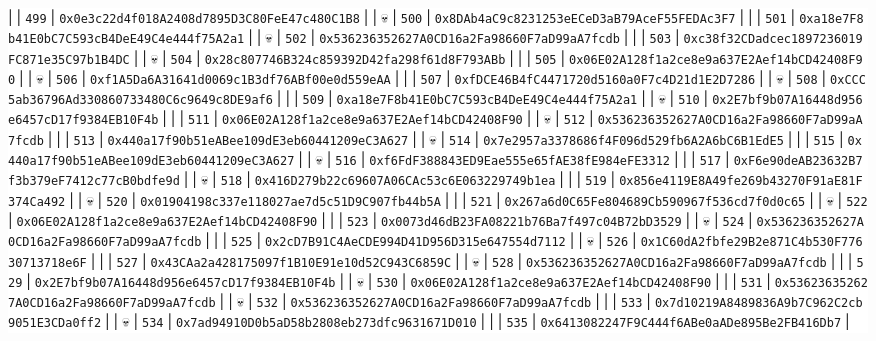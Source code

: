 |  | `499` | `0x0e3c22d4f018A2408d7895D3C80FeE47c480C1B8` |
| 💀 | `500` | `0x8DAb4aC9c8231253eECeD3aB79AceF55FEDAc3F7` |
|  | `501` | `0xa18e7F8b41E0bC7C593cB4DeE49C4e444f75A2a1` |
| 💀 | `502` | `0x536236352627A0CD16a2Fa98660F7aD99aA7fcdb` |
|  | `503` | `0xc38f32CDadcec1897236019FC871e35C97b1B4DC` |
| 💀 | `504` | `0x28c807746B324c859392D42fa298f61d8F793ABb` |
|  | `505` | `0x06E02A128f1a2ce8e9a637E2Aef14bCD42408F90` |
| 💀 | `506` | `0xf1A5Da6A31641d0069c1B3df76ABf00e0d559eAA` |
|  | `507` | `0xfDCE46B4fC4471720d5160a0F7c4D21d1E2D7286` |
| 💀 | `508` | `0xCCC5ab36796Ad330860733480C6c9649c8DE9af6` |
|  | `509` | `0xa18e7F8b41E0bC7C593cB4DeE49C4e444f75A2a1` |
| 💀 | `510` | `0x2E7bf9b07A16448d956e6457cD17f9384EB10F4b` |
|  | `511` | `0x06E02A128f1a2ce8e9a637E2Aef14bCD42408F90` |
| 💀 | `512` | `0x536236352627A0CD16a2Fa98660F7aD99aA7fcdb` |
|  | `513` | `0x440a17f90b51eABee109dE3eb60441209eC3A627` |
| 💀 | `514` | `0x7e2957a3378686f4F096d529fb6A2A6bC6B1EdE5` |
|  | `515` | `0x440a17f90b51eABee109dE3eb60441209eC3A627` |
| 💀 | `516` | `0xf6FdF388843ED9Eae555e65fAE38fE984eFE3312` |
|  | `517` | `0xF6e90deAB23632B7f3b379eF7412c77cB0bdfe9d` |
| 💀 | `518` | `0x416D279b22c69607A06CAc53c6E063229749b1ea` |
|  | `519` | `0x856e4119E8A49fe269b43270F91aE81F374Ca492` |
| 💀 | `520` | `0x01904198c337e118027ae7d5c51D9C907fb44b5A` |
|  | `521` | `0x267a6d0C65Fe804689Cb590967f536cd7f0d0c65` |
| 💀 | `522` | `0x06E02A128f1a2ce8e9a637E2Aef14bCD42408F90` |
|  | `523` | `0x0073d46dB23FA08221b76Ba7f497c04B72bD3529` |
| 💀 | `524` | `0x536236352627A0CD16a2Fa98660F7aD99aA7fcdb` |
|  | `525` | `0x2cD7B91C4AeCDE994D41D956D315e647554d7112` |
| 💀 | `526` | `0x1C60dA2fbfe29B2e871C4b530F77630713718e6F` |
|  | `527` | `0x43CAa2a428175097f1B10E91e10d52C943C6859C` |
| 💀 | `528` | `0x536236352627A0CD16a2Fa98660F7aD99aA7fcdb` |
|  | `529` | `0x2E7bf9b07A16448d956e6457cD17f9384EB10F4b` |
| 💀 | `530` | `0x06E02A128f1a2ce8e9a637E2Aef14bCD42408F90` |
|  | `531` | `0x536236352627A0CD16a2Fa98660F7aD99aA7fcdb` |
| 💀 | `532` | `0x536236352627A0CD16a2Fa98660F7aD99aA7fcdb` |
|  | `533` | `0x7d10219A8489836A9b7C962C2cb9051E3CDa0ff2` |
| 💀 | `534` | `0x7ad94910D0b5aD58b2808eb273dfc9631671D010` |
|  | `535` | `0x6413082247F9C444f6ABe0aADe895Be2FB416Db7` |
